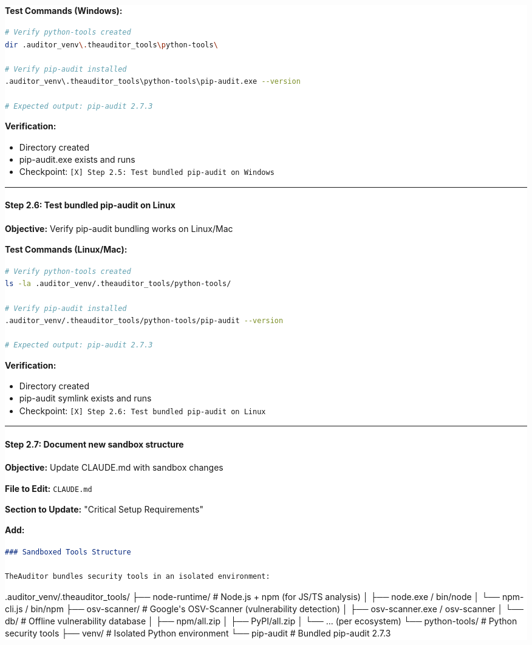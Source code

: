 **Test Commands (Windows):**
```bash
# Verify python-tools created
dir .auditor_venv\.theauditor_tools\python-tools\

# Verify pip-audit installed
.auditor_venv\.theauditor_tools\python-tools\pip-audit.exe --version

# Expected output: pip-audit 2.7.3
```

**Verification:**
- Directory created
- pip-audit.exe exists and runs
- Checkpoint: `[X] Step 2.5: Test bundled pip-audit on Windows`

---

#### Step 2.6: Test bundled pip-audit on Linux

**Objective:** Verify pip-audit bundling works on Linux/Mac

**Test Commands (Linux/Mac):**
```bash
# Verify python-tools created
ls -la .auditor_venv/.theauditor_tools/python-tools/

# Verify pip-audit installed
.auditor_venv/.theauditor_tools/python-tools/pip-audit --version

# Expected output: pip-audit 2.7.3
```

**Verification:**
- Directory created
- pip-audit symlink exists and runs
- Checkpoint: `[X] Step 2.6: Test bundled pip-audit on Linux`

---

#### Step 2.7: Document new sandbox structure

**Objective:** Update CLAUDE.md with sandbox changes

**File to Edit:** `CLAUDE.md`

**Section to Update:** "Critical Setup Requirements"

**Add:**
```markdown
### Sandboxed Tools Structure

TheAuditor bundles security tools in an isolated environment:

```
.auditor_venv/.theauditor_tools/
├── node-runtime/              # Node.js + npm (for JS/TS analysis)
│   ├── node.exe / bin/node
│   └── npm-cli.js / bin/npm
├── osv-scanner/               # Google's OSV-Scanner (vulnerability detection)
│   ├── osv-scanner.exe / osv-scanner
│   └── db/                    # Offline vulnerability database
│       ├── npm/all.zip
│       ├── PyPI/all.zip
│       └── ... (per ecosystem)
└── python-tools/              # Python security tools
    ├── venv/                  # Isolated Python environment
    └── pip-audit              # Bundled pip-audit 2.7.3
```
```